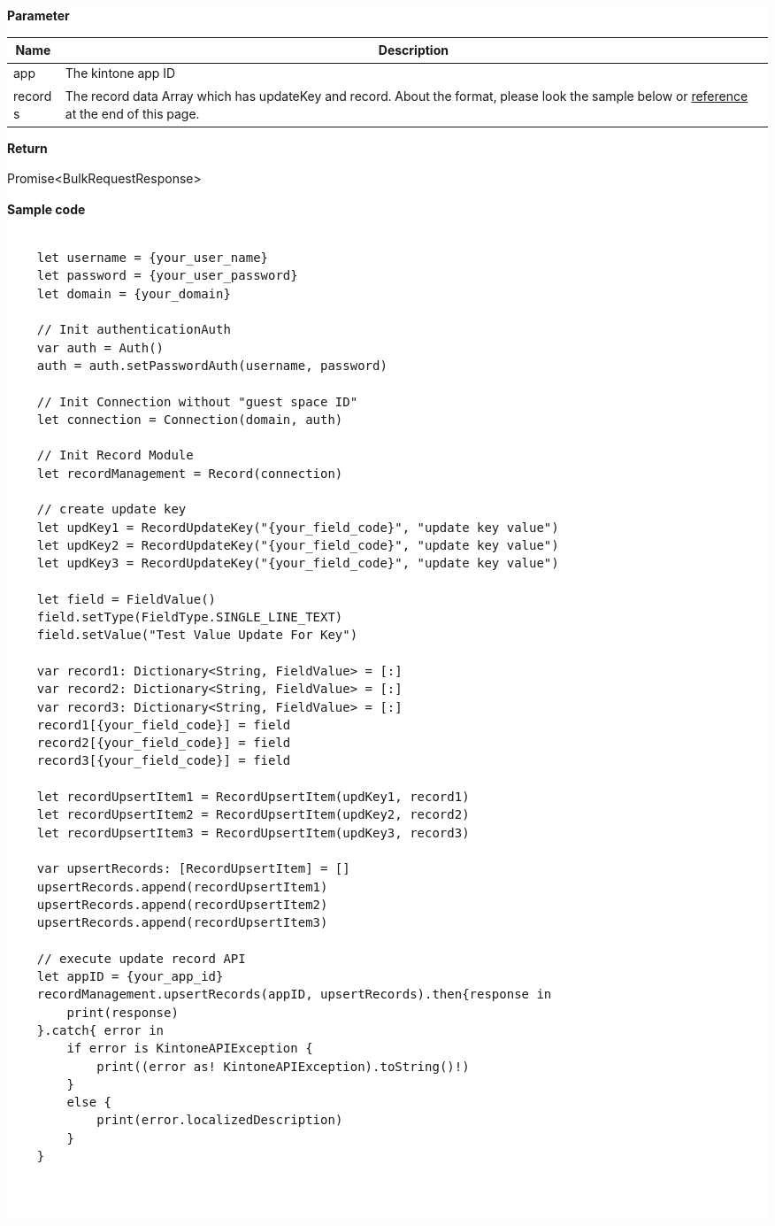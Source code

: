 **Parameter**

| Name| Description |
| --- | --- |
| app | The kintone app ID
| records | The record data Array which has updateKey and record. About the format, please look the sample below or [reference](#reference) at the end of this page.

**Return**

Promise&lt;BulkRequestResponse&gt;

**Sample code**

<pre class="inline-code">

    let username = {your_user_name}
    let password = {your_user_password}
    let domain = {your_domain}
    
    // Init authenticationAuth
    var auth = Auth()
    auth = auth.setPasswordAuth(username, password)
            
    // Init Connection without "guest space ID"
    let connection = Connection(domain, auth)
            
    // Init Record Module
    let recordManagement = Record(connection)

    // create update key
    let updKey1 = RecordUpdateKey("{your_field_code}", "update key value")
    let updKey2 = RecordUpdateKey("{your_field_code}", "update key value")
    let updKey3 = RecordUpdateKey("{your_field_code}", "update key value")

    let field = FieldValue()
    field.setType(FieldType.SINGLE_LINE_TEXT)
    field.setValue("Test Value Update For Key")
    
    var record1: Dictionary&lt;String, FieldValue&gt; = [:]
    var record2: Dictionary&lt;String, FieldValue&gt; = [:]
    var record3: Dictionary&lt;String, FieldValue&gt; = [:]
    record1[{your_field_code}] = field
    record2[{your_field_code}] = field
    record3[{your_field_code}] = field

    let recordUpsertItem1 = RecordUpsertItem(updKey1, record1)
    let recordUpsertItem2 = RecordUpsertItem(updKey2, record2)
    let recordUpsertItem3 = RecordUpsertItem(updKey3, record3)

    var upsertRecords: [RecordUpsertItem] = []
    upsertRecords.append(recordUpsertItem1)
    upsertRecords.append(recordUpsertItem2)
    upsertRecords.append(recordUpsertItem3)
            
    // execute update record API
    let appID = {your_app_id}
    recordManagement.upsertRecords(appID, upsertRecords).then{response in
        print(response)
    }.catch{ error in
        if error is KintoneAPIException {
            print((error as! KintoneAPIException).toString()!)
        }
        else {
            print(error.localizedDescription)
        }
    }
